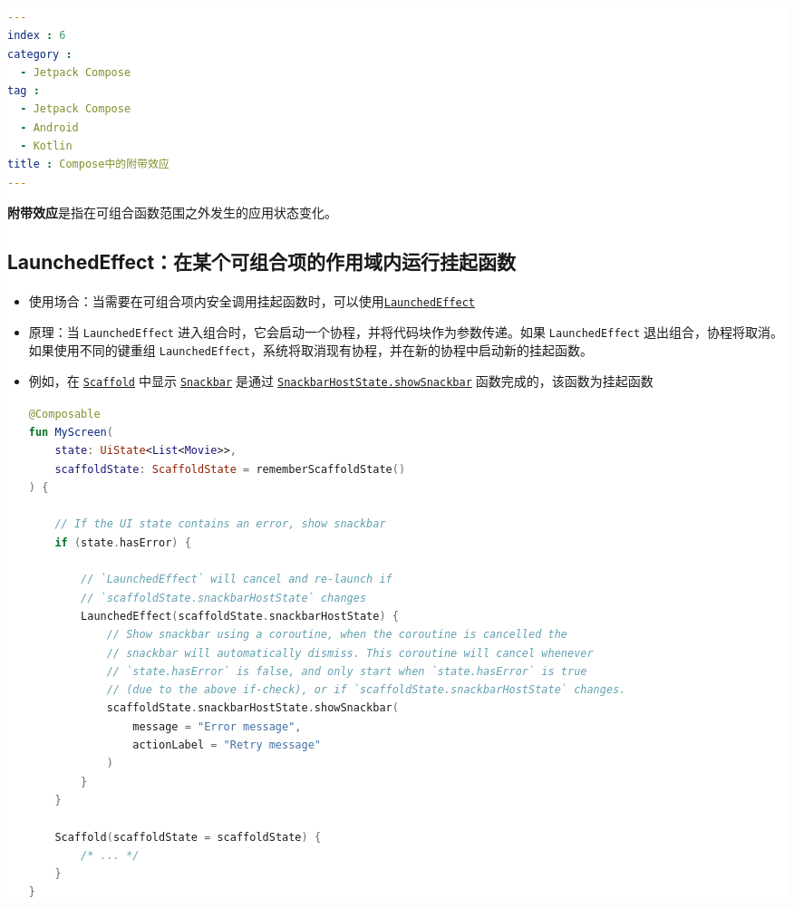 ```yaml
---
index : 6
category :
  - Jetpack Compose
tag :
  - Jetpack Compose
  - Android
  - Kotlin
title : Compose中的附带效应
---
```


**附带效应**是指在可组合函数范围之外发生的应用状态变化。

## LaunchedEffect：在某个可组合项的作用域内运行挂起函数

- 使用场合：当需要在可组合项内安全调用挂起函数时，可以使用[`LaunchedEffect`](https://developer.android.com/reference/kotlin/androidx/compose/runtime/package-summary#LaunchedEffect(kotlin.Any,kotlin.coroutines.SuspendFunction1))

- 原理：当 `LaunchedEffect` 进入组合时，它会启动一个协程，并将代码块作为参数传递。如果 `LaunchedEffect` 退出组合，协程将取消。如果使用不同的键重组 `LaunchedEffect`，系统将取消现有协程，并在新的协程中启动新的挂起函数。

- 例如，在 [`Scaffold`](https://developer.android.com/reference/kotlin/androidx/compose/material/package-summary#Scaffold(androidx.compose.ui.Modifier,androidx.compose.material.ScaffoldState,kotlin.Function0,kotlin.Function0,kotlin.Function1,kotlin.Function0,androidx.compose.material.FabPosition,kotlin.Boolean,kotlin.Function1,kotlin.Boolean,androidx.compose.ui.graphics.Shape,androidx.compose.ui.unit.Dp,androidx.compose.ui.graphics.Color,androidx.compose.ui.graphics.Color,androidx.compose.ui.graphics.Color,androidx.compose.ui.graphics.Color,androidx.compose.ui.graphics.Color,kotlin.Function1)) 中显示 [`Snackbar`](https://developer.android.com/reference/kotlin/androidx/compose/material/package-summary#Snackbar(androidx.compose.ui.Modifier,kotlin.Function0,kotlin.Boolean,androidx.compose.ui.graphics.Shape,androidx.compose.ui.graphics.Color,androidx.compose.ui.graphics.Color,androidx.compose.ui.unit.Dp,kotlin.Function0)) 是通过 [`SnackbarHostState.showSnackbar`](https://developer.android.com/reference/kotlin/androidx/compose/material/SnackbarHostState) 函数完成的，该函数为挂起函数

  ```kotlin
  @Composable
  fun MyScreen(
      state: UiState<List<Movie>>,
      scaffoldState: ScaffoldState = rememberScaffoldState()
  ) {
  
      // If the UI state contains an error, show snackbar
      if (state.hasError) {
  
          // `LaunchedEffect` will cancel and re-launch if
          // `scaffoldState.snackbarHostState` changes
          LaunchedEffect(scaffoldState.snackbarHostState) {
              // Show snackbar using a coroutine, when the coroutine is cancelled the
              // snackbar will automatically dismiss. This coroutine will cancel whenever
              // `state.hasError` is false, and only start when `state.hasError` is true
              // (due to the above if-check), or if `scaffoldState.snackbarHostState` changes.
              scaffoldState.snackbarHostState.showSnackbar(
                  message = "Error message",
                  actionLabel = "Retry message"
              )
          }
      }
  
      Scaffold(scaffoldState = scaffoldState) {
          /* ... */
      }
  }
  ```
